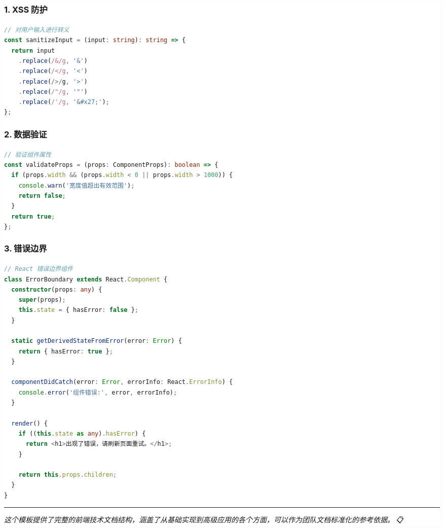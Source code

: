 ### 1. XSS 防护

```typescript
// 对用户输入进行转义
const sanitizeInput = (input: string): string => {
  return input
    .replace(/&/g, '&')
    .replace(/</g, '<')
    .replace(/>/g, '>')
    .replace(/"/g, '"')
    .replace(/'/g, '&#x27;');
};
```

### 2. 数据验证

```typescript
// 验证组件属性
const validateProps = (props: ComponentProps): boolean => {
  if (props.width && (props.width < 0 || props.width > 1000)) {
    console.warn('宽度值超出有效范围');
    return false;
  }
  return true;
};
```

### 3. 错误边界

```typescript
// React 错误边界组件
class ErrorBoundary extends React.Component {
  constructor(props: any) {
    super(props);
    this.state = { hasError: false };
  }

  static getDerivedStateFromError(error: Error) {
    return { hasError: true };
  }

  componentDidCatch(error: Error, errorInfo: React.ErrorInfo) {
    console.error('组件错误:', error, errorInfo);
  }

  render() {
    if ((this.state as any).hasError) {
      return <h1>出现了错误，请刷新页面重试。</h1>;
    }

    return this.props.children;
  }
}
```

---

_这个模板提供了完整的前端技术文档结构，涵盖了从基础实现到高级应用的各个方面，可以作为团队文档标准化的参考依据。_ 📋